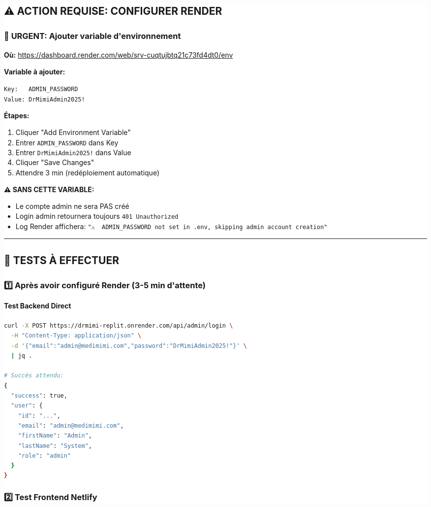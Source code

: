 
## ⚠️ ACTION REQUISE: CONFIGURER RENDER

### 🔴 **URGENT: Ajouter variable d'environnement**

**Où:** https://dashboard.render.com/web/srv-cuqtujbtq21c73fd4dt0/env

**Variable à ajouter:**
```
Key:   ADMIN_PASSWORD
Value: DrMimiAdmin2025!
```

**Étapes:**
1. Cliquer "Add Environment Variable"
2. Entrer `ADMIN_PASSWORD` dans Key
3. Entrer `DrMimiAdmin2025!` dans Value
4. Cliquer "Save Changes"
5. Attendre 3 min (redéploiement automatique)

**⚠️  SANS CETTE VARIABLE:**
- Le compte admin ne sera PAS créé
- Login admin retournera toujours `401 Unauthorized`
- Log Render affichera: `"⚠️  ADMIN_PASSWORD not set in .env, skipping admin account creation"`

---

## 🧪 TESTS À EFFECTUER

### 1️⃣ **Après avoir configuré Render (3-5 min d'attente)**

#### Test Backend Direct
```bash
curl -X POST https://drmimi-replit.onrender.com/api/admin/login \
  -H "Content-Type: application/json" \
  -d '{"email":"admin@medimimi.com","password":"DrMimiAdmin2025!"}' \
  | jq .

# Succès attendu:
{
  "success": true,
  "user": {
    "id": "...",
    "email": "admin@medimimi.com",
    "firstName": "Admin",
    "lastName": "System",
    "role": "admin"
  }
}
```

### 2️⃣ **Test Frontend Netlify**
